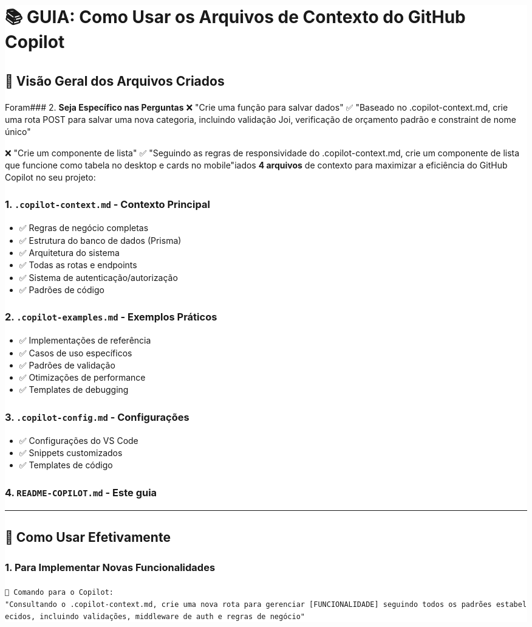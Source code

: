 # 📚 GUIA: Como Usar os Arquivos de Contexto do GitHub Copilot

## 🎯 Visão Geral dos Arquivos Criados

Foram### 2. **Seja Específico nas Perguntas**
❌ "Crie uma função para salvar dados"
✅ "Baseado no .copilot-context.md, crie uma rota POST para salvar uma nova categoria, incluindo validação Joi, verificação de orçamento padrão e constraint de nome único"

❌ "Crie um componente de lista"
✅ "Seguindo as regras de responsividade do .copilot-context.md, crie um componente de lista que funcione como tabela no desktop e cards no mobile"iados **4 arquivos** de contexto para maximizar a eficiência do GitHub Copilot no seu projeto:

### 1. **`.copilot-context.md`** - Contexto Principal
- ✅ Regras de negócio completas
- ✅ Estrutura do banco de dados (Prisma)
- ✅ Arquitetura do sistema
- ✅ Todas as rotas e endpoints
- ✅ Sistema de autenticação/autorização
- ✅ Padrões de código

### 2. **`.copilot-examples.md`** - Exemplos Práticos
- ✅ Implementações de referência
- ✅ Casos de uso específicos
- ✅ Padrões de validação
- ✅ Otimizações de performance
- ✅ Templates de debugging

### 3. **`.copilot-config.md`** - Configurações
- ✅ Configurações do VS Code
- ✅ Snippets customizados
- ✅ Templates de código

### 4. **`README-COPILOT.md`** - Este guia

---

## 🚀 Como Usar Efetivamente

### 1. **Para Implementar Novas Funcionalidades**

```
🔗 Comando para o Copilot:
"Consultando o .copilot-context.md, crie uma nova rota para gerenciar [FUNCIONALIDADE] seguindo todos os padrões estabelecidos, incluindo validações, middleware de auth e regras de negócio"
```
